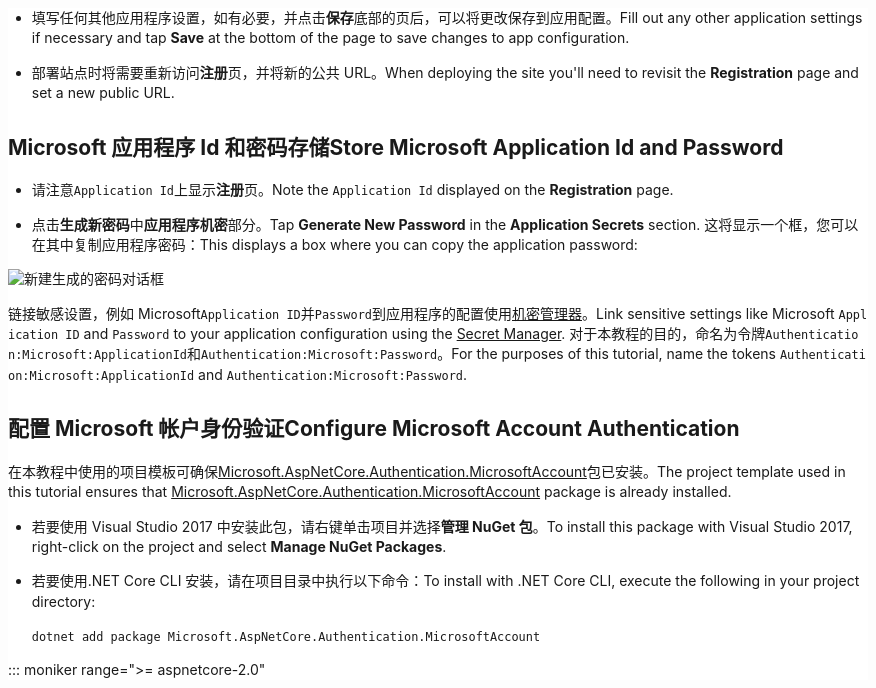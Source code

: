 * <span data-ttu-id="f9efe-126">填写任何其他应用程序设置，如有必要，并点击**保存**底部的页后，可以将更改保存到应用配置。</span><span class="sxs-lookup"><span data-stu-id="f9efe-126">Fill out any other application settings if necessary and tap **Save** at the bottom of the page to save changes to app configuration.</span></span>

* <span data-ttu-id="f9efe-127">部署站点时将需要重新访问**注册**页，并将新的公共 URL。</span><span class="sxs-lookup"><span data-stu-id="f9efe-127">When deploying the site you'll need to revisit the **Registration** page and set a new public URL.</span></span>

## <a name="store-microsoft-application-id-and-password"></a><span data-ttu-id="f9efe-128">Microsoft 应用程序 Id 和密码存储</span><span class="sxs-lookup"><span data-stu-id="f9efe-128">Store Microsoft Application Id and Password</span></span>

* <span data-ttu-id="f9efe-129">请注意`Application Id`上显示**注册**页。</span><span class="sxs-lookup"><span data-stu-id="f9efe-129">Note the `Application Id` displayed on the **Registration** page.</span></span>

* <span data-ttu-id="f9efe-130">点击**生成新密码**中**应用程序机密**部分。</span><span class="sxs-lookup"><span data-stu-id="f9efe-130">Tap **Generate New Password** in the **Application Secrets** section.</span></span> <span data-ttu-id="f9efe-131">这将显示一个框，您可以在其中复制应用程序密码：</span><span class="sxs-lookup"><span data-stu-id="f9efe-131">This displays a box where you can copy the application password:</span></span>

![新建生成的密码对话框](index/_static/MicrosoftDevPassword.png)

<span data-ttu-id="f9efe-133">链接敏感设置，例如 Microsoft`Application ID`并`Password`到应用程序的配置使用[机密管理器](xref:security/app-secrets)。</span><span class="sxs-lookup"><span data-stu-id="f9efe-133">Link sensitive settings like Microsoft `Application ID` and `Password` to your application configuration using the [Secret Manager](xref:security/app-secrets).</span></span> <span data-ttu-id="f9efe-134">对于本教程的目的，命名为令牌`Authentication:Microsoft:ApplicationId`和`Authentication:Microsoft:Password`。</span><span class="sxs-lookup"><span data-stu-id="f9efe-134">For the purposes of this tutorial, name the tokens `Authentication:Microsoft:ApplicationId` and `Authentication:Microsoft:Password`.</span></span>

## <a name="configure-microsoft-account-authentication"></a><span data-ttu-id="f9efe-135">配置 Microsoft 帐户身份验证</span><span class="sxs-lookup"><span data-stu-id="f9efe-135">Configure Microsoft Account Authentication</span></span>

<span data-ttu-id="f9efe-136">在本教程中使用的项目模板可确保[Microsoft.AspNetCore.Authentication.MicrosoftAccount](https://www.nuget.org/packages/Microsoft.AspNetCore.Authentication.MicrosoftAccount)包已安装。</span><span class="sxs-lookup"><span data-stu-id="f9efe-136">The project template used in this tutorial ensures that [Microsoft.AspNetCore.Authentication.MicrosoftAccount](https://www.nuget.org/packages/Microsoft.AspNetCore.Authentication.MicrosoftAccount) package is already installed.</span></span>

* <span data-ttu-id="f9efe-137">若要使用 Visual Studio 2017 中安装此包，请右键单击项目并选择**管理 NuGet 包**。</span><span class="sxs-lookup"><span data-stu-id="f9efe-137">To install this package with Visual Studio 2017, right-click on the project and select **Manage NuGet Packages**.</span></span>
* <span data-ttu-id="f9efe-138">若要使用.NET Core CLI 安装，请在项目目录中执行以下命令：</span><span class="sxs-lookup"><span data-stu-id="f9efe-138">To install with .NET Core CLI, execute the following in your project directory:</span></span>

   `dotnet add package Microsoft.AspNetCore.Authentication.MicrosoftAccount`

::: moniker range=">= aspnetcore-2.0"
